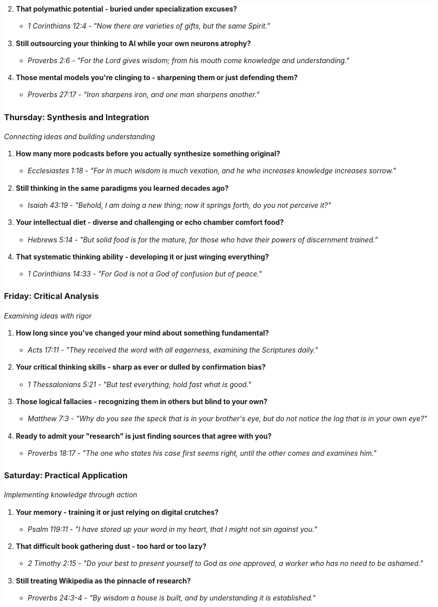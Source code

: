 2. **That polymathic potential - buried under specialization excuses?**
   - *1 Corinthians 12:4 - "Now there are varieties of gifts, but the same Spirit."*

3. **Still outsourcing your thinking to AI while your own neurons atrophy?**
   - *Proverbs 2:6 - "For the Lord gives wisdom; from his mouth come knowledge and understanding."*

4. **Those mental models you're clinging to - sharpening them or just defending them?**
   - *Proverbs 27:17 - "Iron sharpens iron, and one man sharpens another."*

### Thursday: Synthesis and Integration

*Connecting ideas and building understanding*

1. **How many more podcasts before you actually synthesize something original?**
   - *Ecclesiastes 1:18 - "For in much wisdom is much vexation, and he who increases knowledge increases sorrow."*

2. **Still thinking in the same paradigms you learned decades ago?**
   - *Isaiah 43:19 - "Behold, I am doing a new thing; now it springs forth, do you not perceive it?"*

3. **Your intellectual diet - diverse and challenging or echo chamber comfort food?**
   - *Hebrews 5:14 - "But solid food is for the mature, for those who have their powers of discernment trained."*

4. **That systematic thinking ability - developing it or just winging everything?**
   - *1 Corinthians 14:33 - "For God is not a God of confusion but of peace."*

### Friday: Critical Analysis

*Examining ideas with rigor*

1. **How long since you've changed your mind about something fundamental?**
   - *Acts 17:11 - "They received the word with all eagerness, examining the Scriptures daily."*

2. **Your critical thinking skills - sharp as ever or dulled by confirmation bias?**
   - *1 Thessalonians 5:21 - "But test everything; hold fast what is good."*

3. **Those logical fallacies - recognizing them in others but blind to your own?**
   - *Matthew 7:3 - "Why do you see the speck that is in your brother's eye, but do not notice the log that is in your own eye?"*

4. **Ready to admit your "research" is just finding sources that agree with you?**
   - *Proverbs 18:17 - "The one who states his case first seems right, until the other comes and examines him."*

### Saturday: Practical Application

*Implementing knowledge through action*

1. **Your memory - training it or just relying on digital crutches?**
   - *Psalm 119:11 - "I have stored up your word in my heart, that I might not sin against you."*

2. **That difficult book gathering dust - too hard or too lazy?**
   - *2 Timothy 2:15 - "Do your best to present yourself to God as one approved, a worker who has no need to be ashamed."*

3. **Still treating Wikipedia as the pinnacle of research?**
   - *Proverbs 24:3-4 - "By wisdom a house is built, and by understanding it is established."*
